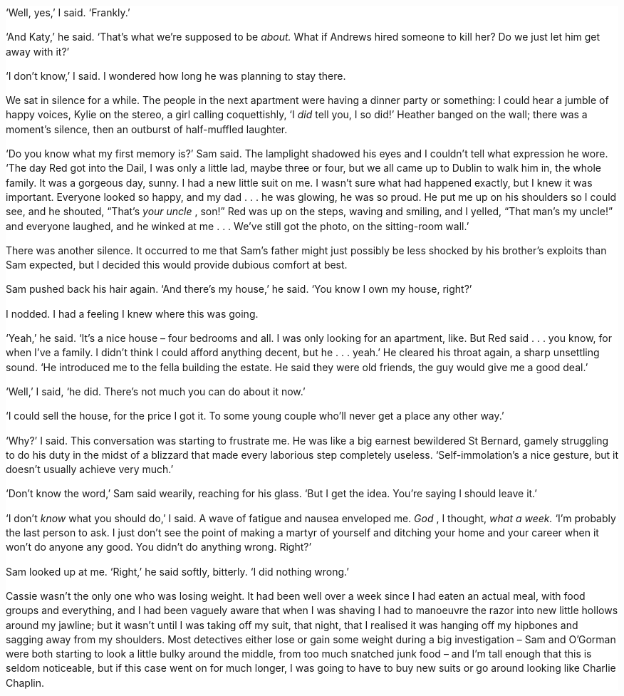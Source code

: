 ‘Well, yes,’ I said. ‘Frankly.’

‘And Katy,’ he said. ‘That’s what we’re supposed to be _about._ What if Andrews hired someone to kill her? Do we just let him get away with it?’

‘I don’t know,’ I said. I wondered how long he was planning to stay there.

We sat in silence for a while. The people in the next apartment were having a dinner party or something: I could hear a jumble of happy voices, Kylie on the stereo, a girl calling coquettishly, ‘I _did_ tell you, I so did!’ Heather banged on the wall; there was a moment’s silence, then an outburst of half-muffled laughter.

‘Do you know what my first memory is?’ Sam said. The lamplight shadowed his eyes and I couldn’t tell what expression he wore. ‘The day Red got into the Dail, I was only a little lad, maybe three or four, but we all came up to Dublin to walk him in, the whole family. It was a gorgeous day, sunny. I had a new little suit on me. I wasn’t sure what had happened exactly, but I knew it was important. Everyone looked so happy, and my dad . . . he was glowing, he was so proud. He put me up on his shoulders so I could see, and he shouted, “That’s _your uncle_ , son!” Red was up on the steps, waving and smiling, and I yelled, “That man’s my uncle!” and everyone laughed, and he winked at me . . . We’ve still got the photo, on the sitting-room wall.’

There was another silence. It occurred to me that Sam’s father might just possibly be less shocked by his brother’s exploits than Sam expected, but I decided this would provide dubious comfort at best.

Sam pushed back his hair again. ‘And there’s my house,’ he said. ‘You know I own my house, right?’

I nodded. I had a feeling I knew where this was going.

‘Yeah,’ he said. ‘It’s a nice house – four bedrooms and all. I was only looking for an apartment, like. But Red said . . . you know, for when I’ve a family. I didn’t think I could afford anything decent, but he . . . yeah.’ He cleared his throat again, a sharp unsettling sound. ‘He introduced me to the fella building the estate. He said they were old friends, the guy would give me a good deal.’

‘Well,’ I said, ‘he did. There’s not much you can do about it now.’

‘I could sell the house, for the price I got it. To some young couple who’ll never get a place any other way.’

‘Why?’ I said. This conversation was starting to frustrate me. He was like a big earnest bewildered St Bernard, gamely struggling to do his duty in the midst of a blizzard that made every laborious step completely useless. ‘Self-immolation’s a nice gesture, but it doesn’t usually achieve very much.’

‘Don’t know the word,’ Sam said wearily, reaching for his glass. ‘But I get the idea. You’re saying I should leave it.’

‘I don’t _know_ what you should do,’ I said. A wave of fatigue and nausea enveloped me. _God_ , I thought, _what a week._ ‘I’m probably the last person to ask. I just don’t see the point of making a martyr of yourself and ditching your home and your career when it won’t do anyone any good. You didn’t do anything wrong. Right?’

Sam looked up at me. ‘Right,’ he said softly, bitterly. ‘I did nothing wrong.’

Cassie wasn’t the only one who was losing weight. It had been well over a week since I had eaten an actual meal, with food groups and everything, and I had been vaguely aware that when I was shaving I had to manoeuvre the razor into new little hollows around my jawline; but it wasn’t until I was taking off my suit, that night, that I realised it was hanging off my hipbones and sagging away from my shoulders. Most detectives either lose or gain some weight during a big investigation – Sam and O’Gorman were both starting to look a little bulky around the middle, from too much snatched junk food – and I’m tall enough that this is seldom noticeable, but if this case went on for much longer, I was going to have to buy new suits or go around looking like Charlie Chaplin.
